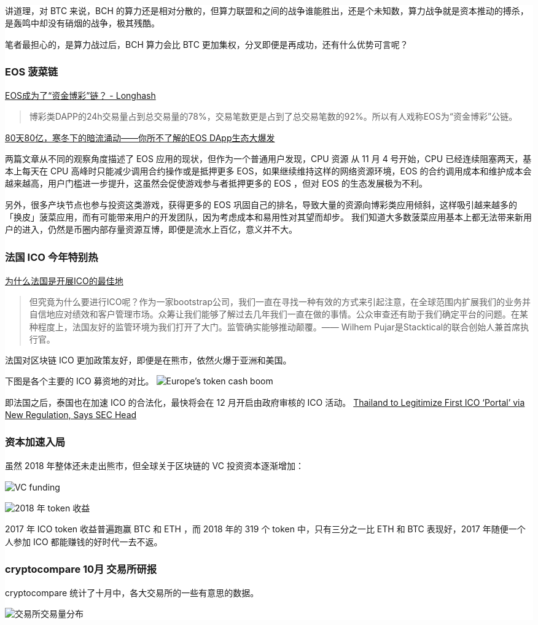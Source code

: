 讲道理，对 BTC 来说，BCH 的算力还是相对分散的，但算力联盟和之间的战争谁能胜出，还是个未知数，算力战争就是资本推动的搏杀，是轰鸣中却没有硝烟的战争，极其残酷。

笔者最担心的，是算力战过后，BCH 算力会比 BTC 更加集权，分叉即便是再成功，还有什么优势可言呢？


### EOS 菠菜链

[EOS成为了“资金博彩”链？ - Longhash](http://www.longhash.com.cn/news/eos%E6%88%90%E4%B8%BA%E4%BA%86%E8%B5%84%E9%87%91%E5%8D%9A%E5%BD%A9%E9%93%BE)

>博彩类DAPP的24h交易量占到总交易量的78%，交易笔数更是占到了总交易笔数的92%。所以有人戏称EOS为“资金博彩”公链。

[80天80亿，寒冬下的暗流涌动——你所不了解的EOS DApp生态大爆发](https://mp.weixin.qq.com/s?__biz=MzU1OTQ3MTI3Ng==&mid=2247484403&idx=1&sn=08a0a59d14a422675d549709bc7e6bd0&chksm=fc178c30cb60052627a3c223b8a27260b5c62bb9663e751bb35ed90daf48c789a72a80288376&scene=7#rd)

两篇文章从不同的观察角度描述了 EOS 应用的现状，但作为一个普通用户发现，CPU 资源 从 11 月 4 号开始，CPU 已经连续阻塞两天，基本上每天在 CPU 高峰时只能减少调用合约操作或是抵押更多 EOS，如果继续维持这样的网络资源环境，EOS  的合约调用成本和维护成本会越来越高，用户门槛进一步提升，这虽然会促使游戏参与者抵押更多的 EOS ，但对 EOS 的生态发展极为不利。

另外，很多产块节点也参与投资这类游戏，获得更多的 EOS 巩固自己的排名，导致大量的资源向博彩类应用倾斜，这样吸引越来越多的「换皮」菠菜应用，而有可能带来用户的开发团队，因为考虑成本和易用性对其望而却步。
我们知道大多数菠菜应用基本上都无法带来新用户的进入，仍然是币圈内部存量资源互博，即便是流水上百亿，意义并不大。


### 法国 ICO 今年特别热

[为什么法国是开展ICO的最佳地](http://www.longhash.com.cn/news/为什么法国是开展ico的最佳地)

> 但究竟为什么要进行ICO呢？作为一家bootstrap公司，我们一直在寻找一种有效的方式来引起注意，在全球范围内扩展我们的业务并自信地应对绩效和客户管理市场。众筹让我们能够了解过去几年我们一直在做的事情。公众审查还有助于我们确定平台的问题。在某种程度上，法国友好的监管环境为我们打开了大门。监管确实能够推动颠覆。—— Wilhem Pujar是Stacktical的联合创始人兼首席执行官。

法国对区块链 ICO 更加政策友好，即便是在熊市，依然火爆于亚洲和美国。

下图是各个主要的 ICO 募资地的对比。
![Europe’s token cash boom](https://trello-attachments.s3.amazonaws.com/5aceaf1164c86a15f5956cda/5bdeddf9187602852a63c0e8/40469f54f7387f71c4eb5885e66a9b28/5bc5af7cdff0940c702ea793.png) 

即法国之后，泰国也在加速 ICO 的合法化，最快将会在 12 月开启由政府审核的 ICO 活动。
[Thailand to Legitimize First ICO ‘Portal’ via New Regulation, Says SEC Head](https://cointelegraph.com/news/thailand-to-legitimize-first-ico-portal-via-new-regulation-says-sec-head)

### 资本加速入局

虽然 2018 年整体还未走出熊市，但全球关于区块链的 VC 投资资本逐渐增加：

![VC funding](https://trello-attachments.s3.amazonaws.com/5aceaf1164c86a15f5956cda/5bdeddf9187602852a63c0e8/42a69228f6d5b26367f2c9542d12953e/image.png) 


![2018 年 token 收益](https://trello-attachments.s3.amazonaws.com/5aceaf1164c86a15f5956cda/5bdeddf9187602852a63c0e8/20cbf69cc86784cf49fb7062420c8662/image.png) 

2017 年 ICO token 收益普遍跑赢 BTC 和 ETH ，而 2018 年的 319 个 token 中，只有三分之一比 ETH 和 BTC 表现好，2017 年随便一个人参加 ICO 都能赚钱的好时代一去不返。

### cryptocompare  10月 交易所研报

cryptocompare 统计了十月中，各大交易所的一些有意思的数据。

![交易所交易量分布](https://trello-attachments.s3.amazonaws.com/5aceaf1164c86a15f5956cda/5bdeddf9187602852a63c0e8/d88a17b8b6b518c8b94d65961b850339/image.png) 
